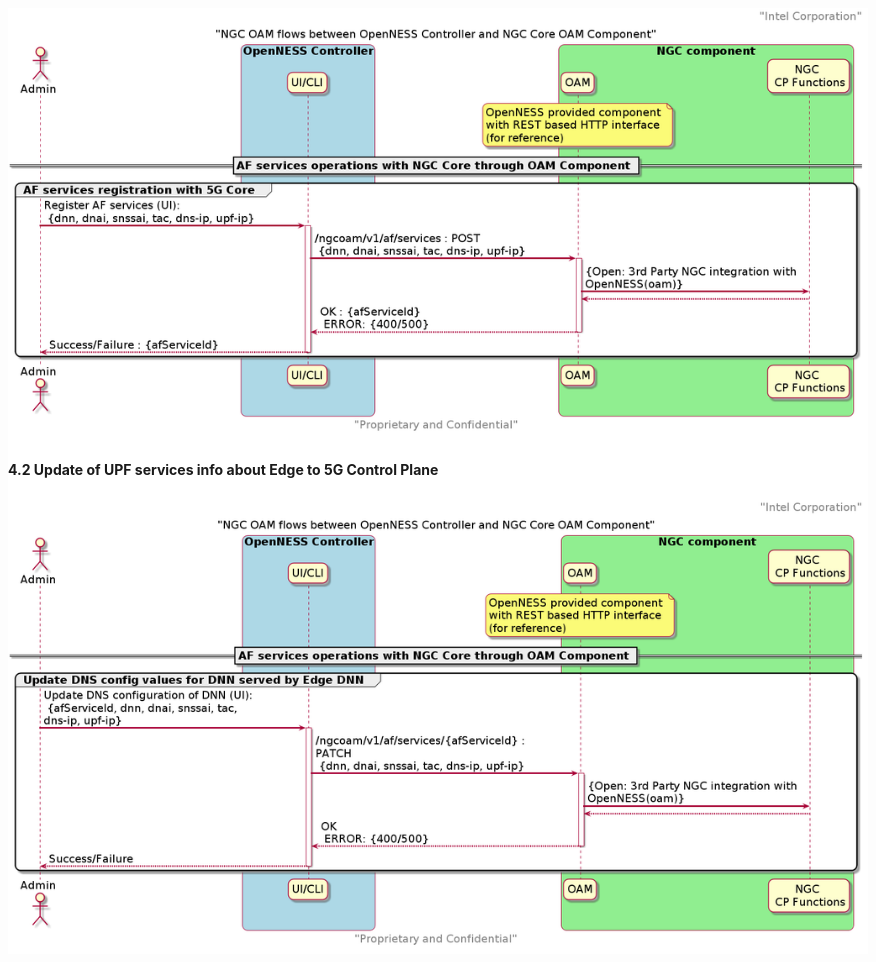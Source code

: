 ![AF Service registration](ngc-images/ngcoam_af_service_add.png)

#### 4.2 Update of UPF services info about Edge to 5G Control Plane

![AF Service Update](ngc-images/ngcoam_af_service_update.png)
